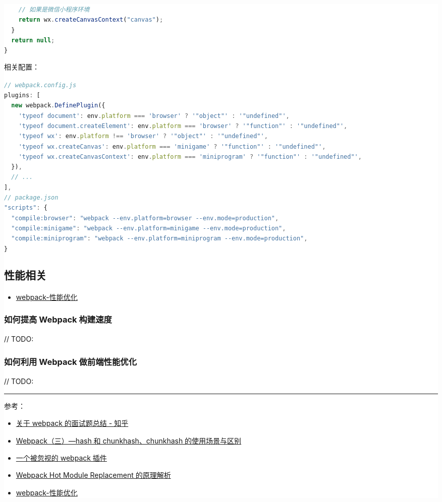```js
    // 如果是微信小程序环境
    return wx.createCanvasContext("canvas");
  }
  return null;
}
```

相关配置：

```js
// webpack.config.js
plugins: [
  new webpack.DefinePlugin({
    'typeof document': env.platform === 'browser' ? '"object"' : '"undefined"',
    'typeof document.createElement': env.platform === 'browser' ? '"function"' : '"undefined"',
    'typeof wx': env.platform !== 'browser' ? '"object"' : '"undefined"',
    'typeof wx.createCanvas': env.platform === 'minigame' ? '"function"' : '"undefined"',
    'typeof wx.createCanvasContext': env.platform === 'miniprogram' ? '"function"' : '"undefined"',
  }),
  // ...
],
// package.json
"scripts": {
  "compile:browser": "webpack --env.platform=browser --env.mode=production",
  "compile:minigame": "webpack --env.platform=minigame --env.mode=production",
  "compile:miniprogram": "webpack --env.platform=miniprogram --env.mode=production",
}
```

## 性能相关

- [webpack-性能优化](http://echizen.github.io/tech/2019/03-19-webpack-performance)

### 如何提高 Webpack 构建速度

// TODO:

### 如何利用 Webpack 做前端性能优化

// TODO:

---

参考：

- [关于 webpack 的面试题总结 - 知乎](https://zhuanlan.zhihu.com/p/44438844)

- [Webpack（三）—hash 和 chunkhash、chunkhash 的使用场景与区别](<https://shengyur.github.io/2018/12/01/Webpack(%E4%B8%89)hash%E5%92%8Cchunkhash%E3%80%81contenthash%20/>)

- [一个被忽视的 webpack 插件](https://github.com/akira-cn/FE_You_dont_know/issues/14)

- [Webpack Hot Module Replacement 的原理解析](https://github.com/Jocs/jocs.github.io/issues/15)
- [webpack-性能优化](http://echizen.github.io/tech/2019/03-19-webpack-performance)
